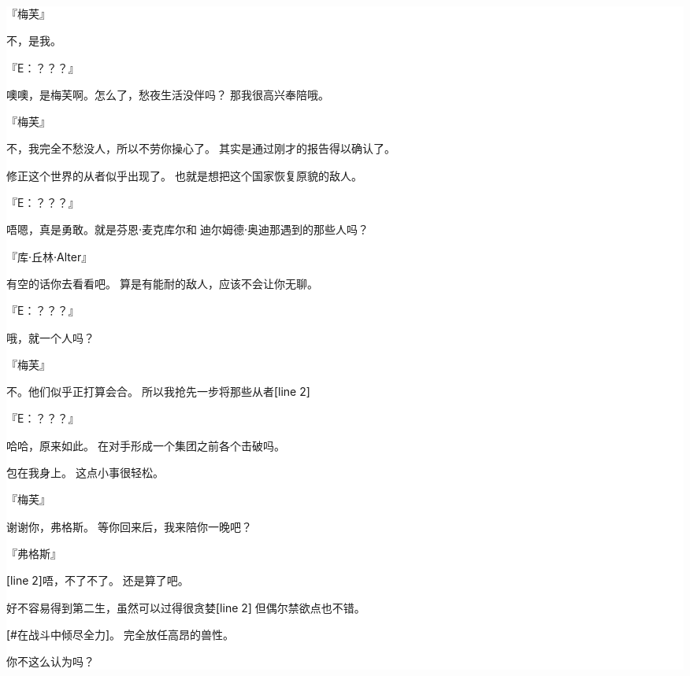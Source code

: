 『梅芙』

不，是我。

『E：？？？』

噢噢，是梅芙啊。怎么了，愁夜生活没伴吗？
那我很高兴奉陪哦。

『梅芙』

不，我完全不愁没人，所以不劳你操心了。
其实是通过刚才的报告得以确认了。

修正这个世界的从者似乎出现了。
也就是想把这个国家恢复原貌的敌人。

『E：？？？』

唔嗯，真是勇敢。就是芬恩·麦克库尔和
迪尔姆德·奥迪那遇到的那些人吗？

『库·丘林·Alter』

有空的话你去看看吧。
算是有能耐的敌人，应该不会让你无聊。

『E：？？？』

哦，就一个人吗？

『梅芙』

不。他们似乎正打算会合。
所以我抢先一步将那些从者[line 2]

『E：？？？』

哈哈，原来如此。
在对手形成一个集团之前各个击破吗。

包在我身上。
这点小事很轻松。

『梅芙』

谢谢你，弗格斯。
等你回来后，我来陪你一晚吧？

『弗格斯』

[line 2]唔，不了不了。
还是算了吧。

好不容易得到第二生，虽然可以过得很贪婪[line 2]
但偶尔禁欲点也不错。

[#在战斗中倾尽全力]。
完全放任高昂的兽性。

你不这么认为吗？
